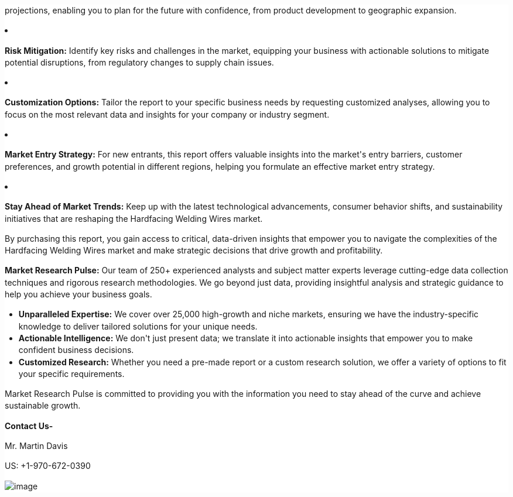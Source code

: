 projections, enabling you to plan for the future with confidence, from product development to geographic expansion.</p></li><li><p><strong>Risk Mitigation:</strong> Identify key risks and challenges in the market, equipping your business with actionable solutions to mitigate potential disruptions, from regulatory changes to supply chain issues.</p></li><li><p><strong>Customization Options:</strong> Tailor the report to your specific business needs by requesting customized analyses, allowing you to focus on the most relevant data and insights for your company or industry segment.</p></li><li><p><strong>Market Entry Strategy:</strong> For new entrants, this report offers valuable insights into the market's entry barriers, customer preferences, and growth potential in different regions, helping you formulate an effective market entry strategy.</p></li><li><p><strong>Stay Ahead of Market Trends:</strong> Keep up with the latest technological advancements, consumer behavior shifts, and sustainability initiatives that are reshaping the Hardfacing Welding Wires market.</p></li></ol><p>By purchasing this report, you gain access to critical, data-driven insights that empower you to navigate the complexities of the Hardfacing Welding Wires market and make strategic decisions that drive growth and profitability.</p><p><strong>Market Research Pulse:</strong>&nbsp;Our team of 250+ experienced analysts and subject matter experts leverage cutting-edge data collection techniques and rigorous research methodologies. We go beyond just data, providing insightful analysis and strategic guidance to help you achieve your business goals.</p><ul><li><strong>Unparalleled Expertise:</strong>&nbsp;We cover over 25,000 high-growth and niche markets, ensuring we have the industry-specific knowledge to deliver tailored solutions for your unique needs.</li><li><strong>Actionable Intelligence:</strong>&nbsp;We don't just present data; we translate it into actionable insights that empower you to make confident business decisions.</li><li><strong>Customized Research:</strong>&nbsp;Whether you need a pre-made report or a custom research solution, we offer a variety of options to fit your specific requirements.</li></ul><p>Market Research Pulse is committed to providing you with the information you need to stay ahead of the curve and achieve sustainable growth.</p><p><strong>Contact Us-</strong></p><p>Mr. Martin Davis</p><p>US: +1-970-672-0390</p>
![image](https://github.com/user-attachments/assets/8e1f95d1-5e88-4ca2-a229-d4ceeb13dc68)
